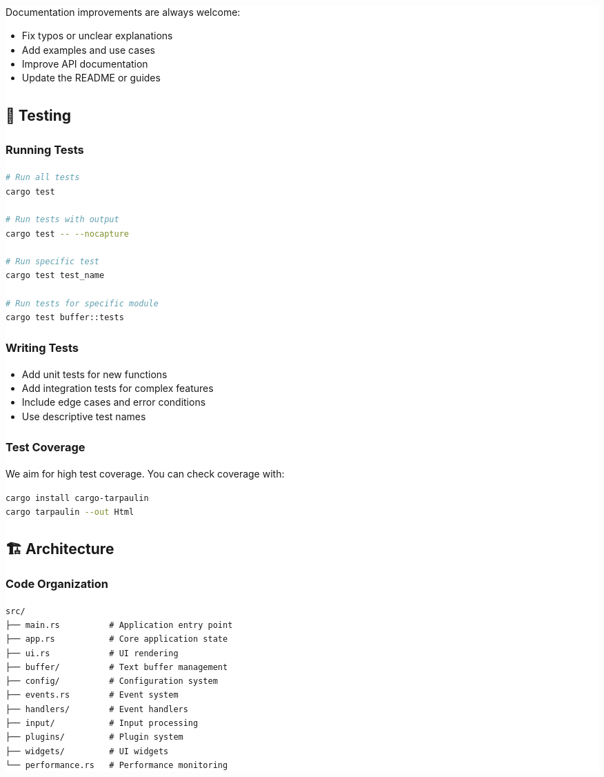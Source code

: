 Documentation improvements are always welcome:

- Fix typos or unclear explanations
- Add examples and use cases
- Improve API documentation
- Update the README or guides

## 🧪 Testing

### Running Tests

```bash
# Run all tests
cargo test

# Run tests with output
cargo test -- --nocapture

# Run specific test
cargo test test_name

# Run tests for specific module
cargo test buffer::tests
```

### Writing Tests

- Add unit tests for new functions
- Add integration tests for complex features
- Include edge cases and error conditions
- Use descriptive test names

### Test Coverage

We aim for high test coverage. You can check coverage with:

```bash
cargo install cargo-tarpaulin
cargo tarpaulin --out Html
```

## 🏗️ Architecture

### Code Organization

```
src/
├── main.rs          # Application entry point
├── app.rs           # Core application state
├── ui.rs            # UI rendering
├── buffer/          # Text buffer management
├── config/          # Configuration system
├── events.rs        # Event system
├── handlers/        # Event handlers
├── input/           # Input processing
├── plugins/         # Plugin system
├── widgets/         # UI widgets
└── performance.rs   # Performance monitoring
```
